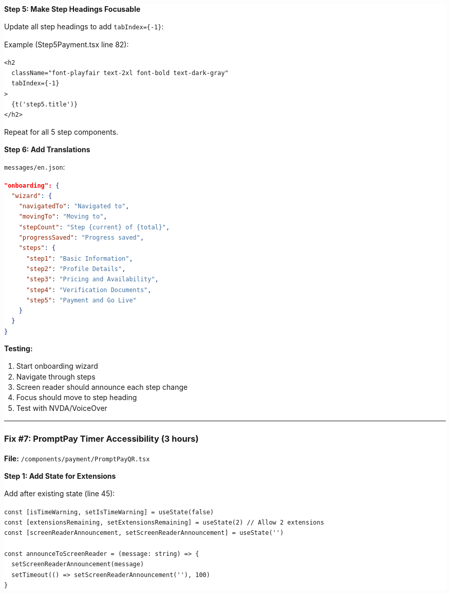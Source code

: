 **Step 5: Make Step Headings Focusable**

Update all step headings to add `tabIndex={-1}`:

Example (Step5Payment.tsx line 82):
```tsx
<h2
  className="font-playfair text-2xl font-bold text-dark-gray"
  tabIndex={-1}
>
  {t('step5.title')}
</h2>
```

Repeat for all 5 step components.

**Step 6: Add Translations**

`messages/en.json`:
```json
"onboarding": {
  "wizard": {
    "navigatedTo": "Navigated to",
    "movingTo": "Moving to",
    "stepCount": "Step {current} of {total}",
    "progressSaved": "Progress saved",
    "steps": {
      "step1": "Basic Information",
      "step2": "Profile Details",
      "step3": "Pricing and Availability",
      "step4": "Verification Documents",
      "step5": "Payment and Go Live"
    }
  }
}
```

**Testing:**
1. Start onboarding wizard
2. Navigate through steps
3. Screen reader should announce each step change
4. Focus should move to step heading
5. Test with NVDA/VoiceOver

---

### Fix #7: PromptPay Timer Accessibility (3 hours)

**File:** `/components/payment/PromptPayQR.tsx`

**Step 1: Add State for Extensions**

Add after existing state (line 45):
```tsx
const [isTimeWarning, setIsTimeWarning] = useState(false)
const [extensionsRemaining, setExtensionsRemaining] = useState(2) // Allow 2 extensions
const [screenReaderAnnouncement, setScreenReaderAnnouncement] = useState('')

const announceToScreenReader = (message: string) => {
  setScreenReaderAnnouncement(message)
  setTimeout(() => setScreenReaderAnnouncement(''), 100)
}
```

